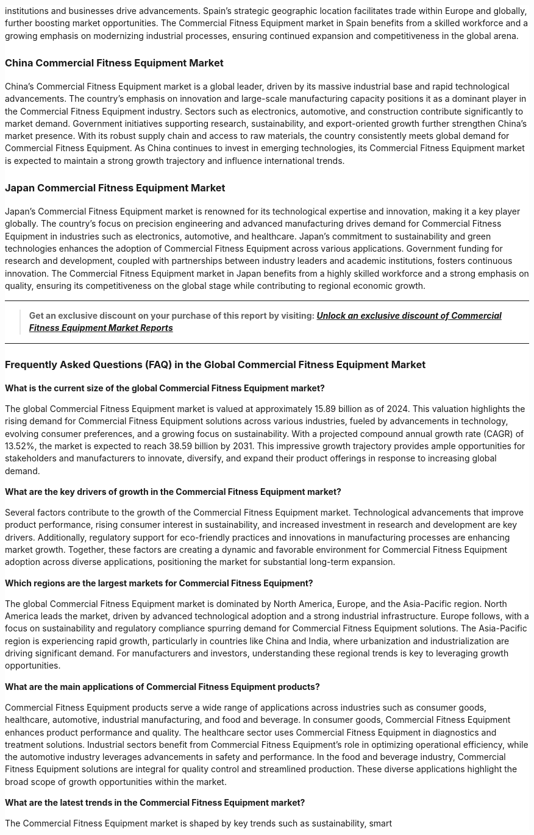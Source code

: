 institutions and businesses drive advancements. Spain&rsquo;s strategic geographic location facilitates trade within Europe and globally, further boosting market opportunities. The Commercial Fitness Equipment market in Spain benefits from a skilled workforce and a growing emphasis on modernizing industrial processes, ensuring continued expansion and competitiveness in the global arena.</p><h3>China Commercial Fitness Equipment Market</h3><p>China&rsquo;s Commercial Fitness Equipment market is a global leader, driven by its massive industrial base and rapid technological advancements. The country&rsquo;s emphasis on innovation and large-scale manufacturing capacity positions it as a dominant player in the Commercial Fitness Equipment industry. Sectors such as electronics, automotive, and construction contribute significantly to market demand. Government initiatives supporting research, sustainability, and export-oriented growth further strengthen China&rsquo;s market presence. With its robust supply chain and access to raw materials, the country consistently meets global demand for Commercial Fitness Equipment. As China continues to invest in emerging technologies, its Commercial Fitness Equipment market is expected to maintain a strong growth trajectory and influence international trends.</p><h3>Japan Commercial Fitness Equipment Market</h3><p>Japan&rsquo;s Commercial Fitness Equipment market is renowned for its technological expertise and innovation, making it a key player globally. The country&rsquo;s focus on precision engineering and advanced manufacturing drives demand for Commercial Fitness Equipment in industries such as electronics, automotive, and healthcare. Japan&rsquo;s commitment to sustainability and green technologies enhances the adoption of Commercial Fitness Equipment across various applications. Government funding for research and development, coupled with partnerships between industry leaders and academic institutions, fosters continuous innovation. The Commercial Fitness Equipment market in Japan benefits from a highly skilled workforce and a strong emphasis on quality, ensuring its competitiveness on the global stage while contributing to regional economic growth.</p><hr /><blockquote><p><strong>Get an exclusive discount on your purchase of this report by visiting: <em><a href="://marketresearchpulse.com/ask-for-discount/60650?utm_source=Github&amp;utm_medium=0116">Unlock an exclusive discount of Commercial Fitness Equipment Market Reports</a></em>&nbsp;</strong></p></blockquote><hr /><h3>Frequently Asked Questions (FAQ) in the Global Commercial Fitness Equipment Market</h3><p><strong>What is the current size of the global Commercial Fitness Equipment market?</strong></p><p>The global Commercial Fitness Equipment market is valued at approximately 15.89 billion as of 2024. This valuation highlights the rising demand for Commercial Fitness Equipment solutions across various industries, fueled by advancements in technology, evolving consumer preferences, and a growing focus on sustainability. With a projected compound annual growth rate (CAGR) of 13.52%, the market is expected to reach 38.59 billion by 2031. This impressive growth trajectory provides ample opportunities for stakeholders and manufacturers to innovate, diversify, and expand their product offerings in response to increasing global demand.</p><p><strong>What are the key drivers of growth in the Commercial Fitness Equipment market?</strong></p><p>Several factors contribute to the growth of the Commercial Fitness Equipment market. Technological advancements that improve product performance, rising consumer interest in sustainability, and increased investment in research and development are key drivers. Additionally, regulatory support for eco-friendly practices and innovations in manufacturing processes are enhancing market growth. Together, these factors are creating a dynamic and favorable environment for Commercial Fitness Equipment adoption across diverse applications, positioning the market for substantial long-term expansion.</p><p><strong>Which regions are the largest markets for Commercial Fitness Equipment?</strong></p><p>The global Commercial Fitness Equipment market is dominated by North America, Europe, and the Asia-Pacific region. North America leads the market, driven by advanced technological adoption and a strong industrial infrastructure. Europe follows, with a focus on sustainability and regulatory compliance spurring demand for Commercial Fitness Equipment solutions. The Asia-Pacific region is experiencing rapid growth, particularly in countries like China and India, where urbanization and industrialization are driving significant demand. For manufacturers and investors, understanding these regional trends is key to leveraging growth opportunities.</p><p><strong>What are the main applications of Commercial Fitness Equipment products?</strong></p><p>Commercial Fitness Equipment products serve a wide range of applications across industries such as consumer goods, healthcare, automotive, industrial manufacturing, and food and beverage. In consumer goods, Commercial Fitness Equipment enhances product performance and quality. The healthcare sector uses Commercial Fitness Equipment in diagnostics and treatment solutions. Industrial sectors benefit from Commercial Fitness Equipment&rsquo;s role in optimizing operational efficiency, while the automotive industry leverages advancements in safety and performance. In the food and beverage industry, Commercial Fitness Equipment solutions are integral for quality control and streamlined production. These diverse applications highlight the broad scope of growth opportunities within the market.</p><p><strong>What are the latest trends in the Commercial Fitness Equipment market?</strong></p><p>The Commercial Fitness Equipment market is shaped by key trends such as sustainability, smart